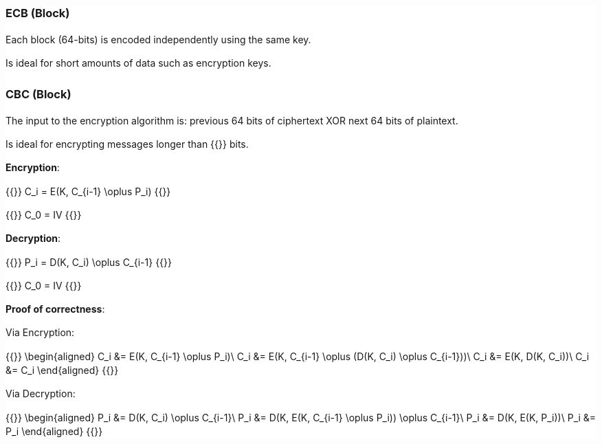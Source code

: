 ### ECB (Block)

Each block (64-bits) is encoded independently using the same key.

Is ideal for short amounts of data such as encryption keys.

### CBC (Block)

The input to the encryption algorithm is: previous 64 bits of ciphertext XOR next 64 bits of plaintext.

Is ideal for encrypting messages longer than {{<latex i="b" />}} bits.

**Encryption**:

{{<latex>}}
C_i = E(K, C_{i-1} \oplus P_i)
{{</latex>}}

{{<latex>}}
C_0 = IV
{{</latex>}}

**Decryption**:

{{<latex>}}
P_i = D(K, C_i) \oplus C_{i-1}
{{</latex>}}

{{<latex>}}
C_0 = IV
{{</latex>}}


**Proof of correctness**:

Via Encryption:

{{<latex>}}
\begin{aligned}
C_i &= E(K, C_{i-1} \oplus P_i)\\
C_i &= E(K, C_{i-1} \oplus (D(K, C_i) \oplus C_{i-1}))\\
C_i &= E(K, D(K, C_i))\\
C_i &= C_i
\end{aligned}
{{</latex>}}

Via Decryption:

{{<latex>}}
\begin{aligned}
P_i &= D(K, C_i) \oplus C_{i-1}\\
P_i &= D(K, E(K, C_{i-1} \oplus P_i)) \oplus C_{i-1}\\
P_i &= D(K, E(K, P_i))\\
P_i &= P_i
\end{aligned}
{{</latex>}}
